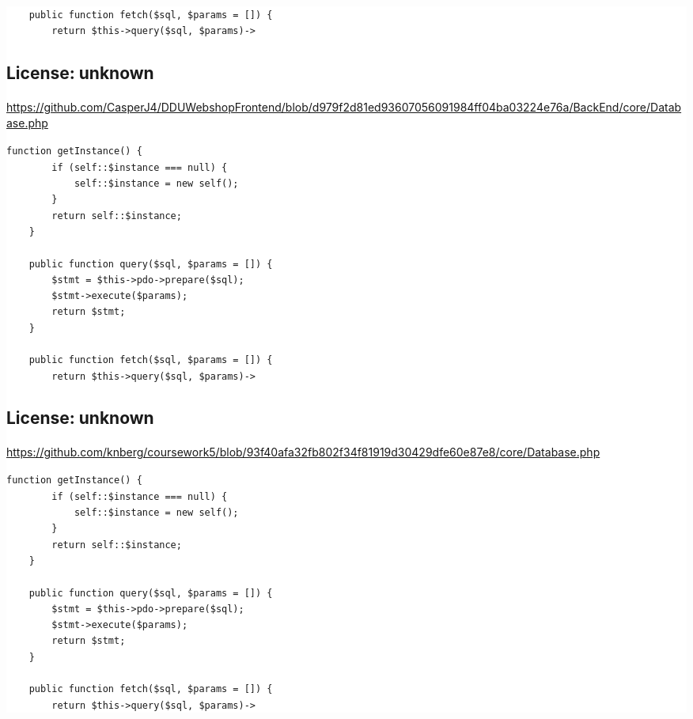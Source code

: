 ```
    public function fetch($sql, $params = []) {
        return $this->query($sql, $params)->
```


## License: unknown
https://github.com/CasperJ4/DDUWebshopFrontend/blob/d979f2d81ed93607056091984ff04ba03224e76a/BackEnd/core/Database.php

```
function getInstance() {
        if (self::$instance === null) {
            self::$instance = new self();
        }
        return self::$instance;
    }
    
    public function query($sql, $params = []) {
        $stmt = $this->pdo->prepare($sql);
        $stmt->execute($params);
        return $stmt;
    }
    
    public function fetch($sql, $params = []) {
        return $this->query($sql, $params)->
```


## License: unknown
https://github.com/knberg/coursework5/blob/93f40afa32fb802f34f81919d30429dfe60e87e8/core/Database.php

```
function getInstance() {
        if (self::$instance === null) {
            self::$instance = new self();
        }
        return self::$instance;
    }
    
    public function query($sql, $params = []) {
        $stmt = $this->pdo->prepare($sql);
        $stmt->execute($params);
        return $stmt;
    }
    
    public function fetch($sql, $params = []) {
        return $this->query($sql, $params)->
```

